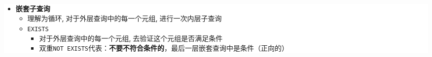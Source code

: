 - **嵌套子查询**
  - 理解为循环, 对于外层查询中的每一个元组, 进行一次内层子查询
  - `EXISTS`
    - 对于外层查询中的每一个元组, 去验证这个元组是否满足条件
    - 双重```NOT EXISTS```代表：**不要不符合条件的**，最后一层嵌套查询中是条件（正向的）